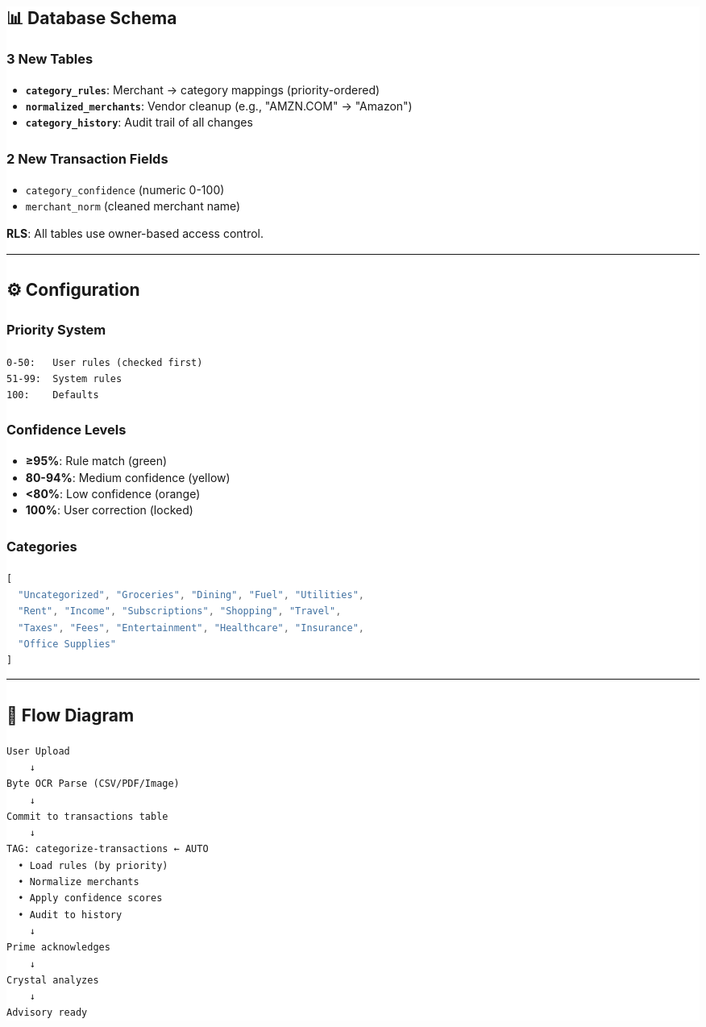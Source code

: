
## 📊 Database Schema

### 3 New Tables
- **`category_rules`**: Merchant → category mappings (priority-ordered)
- **`normalized_merchants`**: Vendor cleanup (e.g., "AMZN.COM" → "Amazon")
- **`category_history`**: Audit trail of all changes

### 2 New Transaction Fields
- `category_confidence` (numeric 0-100)
- `merchant_norm` (cleaned merchant name)

**RLS**: All tables use owner-based access control.

---

## ⚙️ Configuration

### Priority System
```
0-50:   User rules (checked first)
51-99:  System rules
100:    Defaults
```

### Confidence Levels
- **≥95%**: Rule match (green)
- **80-94%**: Medium confidence (yellow)
- **<80%**: Low confidence (orange)
- **100%**: User correction (locked)

### Categories
```typescript
[
  "Uncategorized", "Groceries", "Dining", "Fuel", "Utilities",
  "Rent", "Income", "Subscriptions", "Shopping", "Travel",
  "Taxes", "Fees", "Entertainment", "Healthcare", "Insurance",
  "Office Supplies"
]
```

---

## 🔄 Flow Diagram

```
User Upload
    ↓
Byte OCR Parse (CSV/PDF/Image)
    ↓
Commit to transactions table
    ↓
TAG: categorize-transactions ← AUTO
  • Load rules (by priority)
  • Normalize merchants
  • Apply confidence scores
  • Audit to history
    ↓
Prime acknowledges
    ↓
Crystal analyzes
    ↓
Advisory ready
```